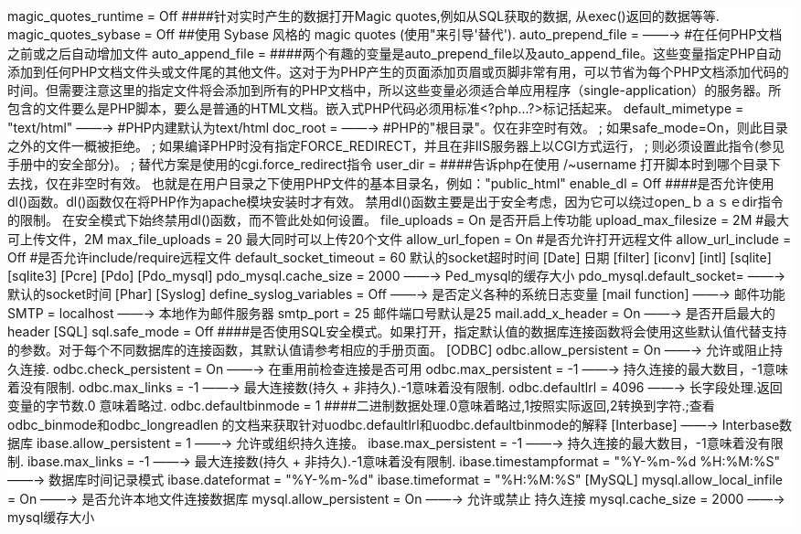 magic_quotes_runtime = Off
####针对实时产生的数据打开Magic quotes,例如从SQL获取的数据, 从exec()返回的数据等等.
magic_quotes_sybase = Off  ##使用 Sybase 风格的 magic quotes (使用"来引导'替代\').
auto_prepend_file =  ——→  #在任何PHP文档之前或之后自动增加文件
auto_append_file =
####两个有趣的变量是auto_prepend_file以及auto_append_file。这些变量指定PHP自动添加到任何PHP文档文件头或文件尾的其他文件。这对于为PHP产生的页面添加页眉或页脚非常有用，可以节省为每个PHP文档添加代码的时间。但需要注意这里的指定文件将会添加到所有的PHP文档中，所以这些变量必须适合单应用程序（single-application）的服务器。所包含的文件要么是PHP脚本，要么是普通的HTML文档。嵌入式PHP代码必须用标准&lt;?php...?&gt;标记括起来。
default_mimetype = "text/html"  ——→  #PHP内建默认为text/html
doc_root =  ——→  #PHP的"根目录"。仅在非空时有效。
; 如果safe_mode=On，则此目录之外的文件一概被拒绝。 ; 如果编译PHP时没有指定FORCE_REDIRECT，并且在非IIS服务器上以CGI方式运行， ; 则必须设置此指令(参见手册中的安全部分)。 ; 替代方案是使用的cgi.force_redirect指令
user_dir =
####告诉php在使用 /~username 打开脚本时到哪个目录下去找，仅在非空时有效。  也就是在用户目录之下使用PHP文件的基本目录名，例如："public_html"
enable_dl = Off
####是否允许使用dl()函数。dl()函数仅在将PHP作为apache模块安装时才有效。 禁用dl()函数主要是出于安全考虑，因为它可以绕过open_ｂａｓｅdir指令的限制。 在安全模式下始终禁用dl()函数，而不管此处如何设置。
file_uploads = On     是否开启上传功能
upload_max_filesize = 2M   #最大可上传文件，2M
max_file_uploads = 20  最大同时可以上传20个文件
allow_url_fopen = On  #是否允许打开远程文件
allow_url_include = Off  #是否允许include/require远程文件
default_socket_timeout = 60  默认的socket超时时间
[Date]    日期
[filter]
[iconv]
[intl]
[sqlite]
[sqlite3]
[Pcre]
[Pdo]
[Pdo_mysql]
pdo_mysql.cache_size = 2000  ——→  Ped_mysql的缓存大小
pdo_mysql.default_socket=  ——→  默认的socket时间
[Phar]
[Syslog]
define_syslog_variables  = Off  ——→  是否定义各种的系统日志变量
[mail function]   ——→  邮件功能
SMTP = localhost  ——→  本地作为邮件服务器
smtp_port = 25   邮件端口号默认是25
mail.add_x_header = On  ——→  是否开启最大的header
[SQL]
sql.safe_mode = Off
####是否使用SQL安全模式。如果打开，指定默认值的数据库连接函数将会使用这些默认值代替支持的参数。对于每个不同数据库的连接函数，其默认值请参考相应的手册页面。
[ODBC]
odbc.allow_persistent = On  ——→  允许或阻止持久连接.
odbc.check_persistent = On  ——→  在重用前检查连接是否可用
odbc.max_persistent = -1  ——→  持久连接的最大数目，-1意味着没有限制.
odbc.max_links = -1  ——→  最大连接数(持久 + 非持久).-1意味着没有限制.
odbc.defaultlrl = 4096  ——→  长字段处理.返回变量的字节数.0 意味着略过.
odbc.defaultbinmode = 1
####二进制数据处理.0意味着略过,1按照实际返回,2转换到字符.;查看odbc_binmode和odbc_longreadlen 的文档来获取针对uodbc.defaultlrl和uodbc.defaultbinmode的解释
[Interbase]  ——→  Interbase数据库
ibase.allow_persistent = 1  ——→ 允许或组织持久连接。
ibase.max_persistent = -1  ——→  持久连接的最大数目，-1意味着没有限制.
ibase.max_links = -1  ——→  最大连接数(持久 + 非持久).-1意味着没有限制.
ibase.timestampformat = "%Y-%m-%d %H:%M:%S"  ——→  数据库时间记录模式
ibase.dateformat = "%Y-%m-%d"
ibase.timeformat = "%H:%M:%S"
[MySQL]
mysql.allow_local_infile = On  ——→  是否允许本地文件连接数据库
mysql.allow_persistent = On   ——→  允许或禁止 持久连接
mysql.cache_size = 2000  ——→  mysql缓存大小